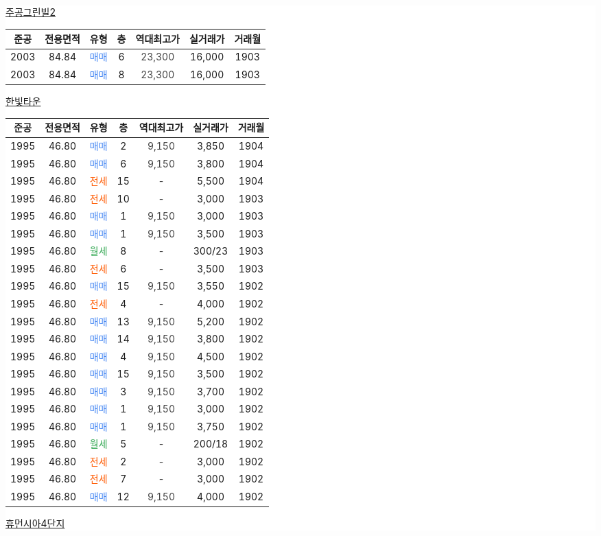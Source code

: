 
[주공그린빌2](https://search.naver.com/search.naver?query=%EA%B2%BD%EC%83%81%EB%B6%81%EB%8F%84+%EA%B5%AC%EB%AF%B8%EC%8B%9C+%EB%8F%84%EB%9F%89%EB%8F%99+%EC%A3%BC%EA%B3%B5%EA%B7%B8%EB%A6%B0%EB%B9%8C2)

|준공|전용면적|유형|층|역대최고가|실거래가|거래월|
|:---:|:---:|:---:|:---:|:---:|:---:|:---:|
|2003|84.84|<span style="color:#4285f3">매매</span>|6|<span style="color:#444444">23,300</span>|16,000|1903|
|2003|84.84|<span style="color:#4285f3">매매</span>|8|<span style="color:#444444">23,300</span>|16,000|1903|

[한빛타운](https://search.naver.com/search.naver?query=%EA%B2%BD%EC%83%81%EB%B6%81%EB%8F%84+%EA%B5%AC%EB%AF%B8%EC%8B%9C+%EB%8F%84%EB%9F%89%EB%8F%99+%ED%95%9C%EB%B9%9B%ED%83%80%EC%9A%B4)

|준공|전용면적|유형|층|역대최고가|실거래가|거래월|
|:---:|:---:|:---:|:---:|:---:|:---:|:---:|
|1995|46.80|<span style="color:#4285f3">매매</span>|2|<span style="color:#444444">9,150</span>|3,850|1904|
|1995|46.80|<span style="color:#4285f3">매매</span>|6|<span style="color:#444444">9,150</span>|3,800|1904|
|1995|46.80|<span style="color:#ff5a00">전세</span>|15|<span style="color:#444444">-</span>|5,500|1904|
|1995|46.80|<span style="color:#ff5a00">전세</span>|10|<span style="color:#444444">-</span>|3,000|1903|
|1995|46.80|<span style="color:#4285f3">매매</span>|1|<span style="color:#444444">9,150</span>|3,000|1903|
|1995|46.80|<span style="color:#4285f3">매매</span>|1|<span style="color:#444444">9,150</span>|3,500|1903|
|1995|46.80|<span style="color:#34a853">월세</span>|8|<span style="color:#444444">-</span>|300/23|1903|
|1995|46.80|<span style="color:#ff5a00">전세</span>|6|<span style="color:#444444">-</span>|3,500|1903|
|1995|46.80|<span style="color:#4285f3">매매</span>|15|<span style="color:#444444">9,150</span>|3,550|1902|
|1995|46.80|<span style="color:#ff5a00">전세</span>|4|<span style="color:#444444">-</span>|4,000|1902|
|1995|46.80|<span style="color:#4285f3">매매</span>|13|<span style="color:#444444">9,150</span>|5,200|1902|
|1995|46.80|<span style="color:#4285f3">매매</span>|14|<span style="color:#444444">9,150</span>|3,800|1902|
|1995|46.80|<span style="color:#4285f3">매매</span>|4|<span style="color:#444444">9,150</span>|4,500|1902|
|1995|46.80|<span style="color:#4285f3">매매</span>|15|<span style="color:#444444">9,150</span>|3,500|1902|
|1995|46.80|<span style="color:#4285f3">매매</span>|3|<span style="color:#444444">9,150</span>|3,700|1902|
|1995|46.80|<span style="color:#4285f3">매매</span>|1|<span style="color:#444444">9,150</span>|3,000|1902|
|1995|46.80|<span style="color:#4285f3">매매</span>|1|<span style="color:#444444">9,150</span>|3,750|1902|
|1995|46.80|<span style="color:#34a853">월세</span>|5|<span style="color:#444444">-</span>|200/18|1902|
|1995|46.80|<span style="color:#ff5a00">전세</span>|2|<span style="color:#444444">-</span>|3,000|1902|
|1995|46.80|<span style="color:#ff5a00">전세</span>|7|<span style="color:#444444">-</span>|3,000|1902|
|1995|46.80|<span style="color:#4285f3">매매</span>|12|<span style="color:#444444">9,150</span>|4,000|1902|

[휴먼시아4단지](https://search.naver.com/search.naver?query=%EA%B2%BD%EC%83%81%EB%B6%81%EB%8F%84+%EA%B5%AC%EB%AF%B8%EC%8B%9C+%EB%8F%84%EB%9F%89%EB%8F%99+%ED%9C%B4%EB%A8%BC%EC%8B%9C%EC%95%844%EB%8B%A8%EC%A7%80)
